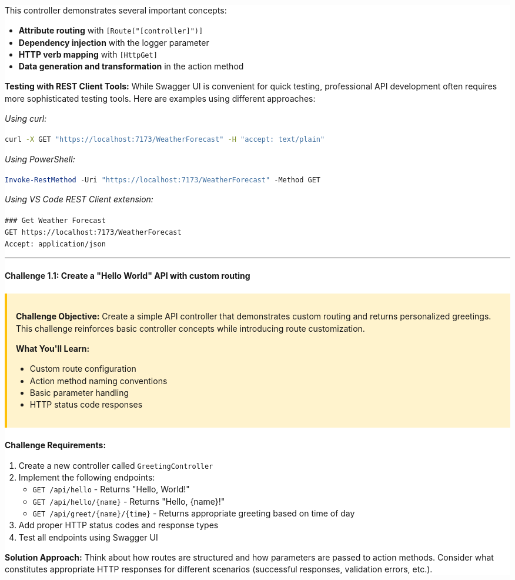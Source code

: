This controller demonstrates several important concepts:
- **Attribute routing** with `[Route("[controller]")]`
- **Dependency injection** with the logger parameter
- **HTTP verb mapping** with `[HttpGet]`
- **Data generation and transformation** in the action method

**Testing with REST Client Tools:**
While Swagger UI is convenient for quick testing, professional API development often requires more sophisticated testing tools. Here are examples using different approaches:

*Using curl:*
```bash
curl -X GET "https://localhost:7173/WeatherForecast" -H "accept: text/plain"
```

*Using PowerShell:*
```powershell
Invoke-RestMethod -Uri "https://localhost:7173/WeatherForecast" -Method GET
```

*Using VS Code REST Client extension:*
```http
### Get Weather Forecast
GET https://localhost:7173/WeatherForecast
Accept: application/json
```

---

#### **Challenge 1.1: Create a "Hello World" API with custom routing**

<div style="background-color: #fff3cd; padding: 15px; border-left: 4px solid #ffc107; margin: 20px 0;">

**Challenge Objective:** Create a simple API controller that demonstrates custom routing and returns personalized greetings. This challenge reinforces basic controller concepts while introducing route customization.

**What You'll Learn:**
- Custom route configuration
- Action method naming conventions
- Basic parameter handling
- HTTP status code responses

</div>

**Challenge Requirements:**
1. Create a new controller called `GreetingController`
2. Implement the following endpoints:
   - `GET /api/hello` - Returns "Hello, World!"
   - `GET /api/hello/{name}` - Returns "Hello, {name}!"
   - `GET /api/greet/{name}/{time}` - Returns appropriate greeting based on time of day
3. Add proper HTTP status codes and response types
4. Test all endpoints using Swagger UI

**Solution Approach:**
Think about how routes are structured and how parameters are passed to action methods. Consider what constitutes appropriate HTTP responses for different scenarios (successful responses, validation errors, etc.).
